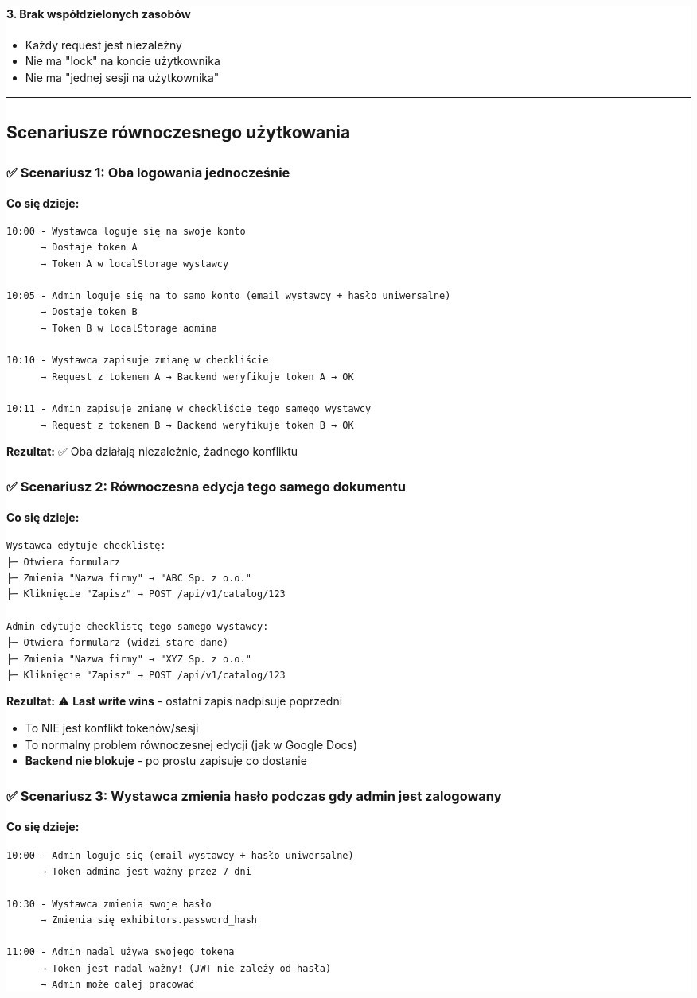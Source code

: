 #### 3. **Brak współdzielonych zasobów**
- Każdy request jest niezależny
- Nie ma "lock" na koncie użytkownika
- Nie ma "jednej sesji na użytkownika"

---

## Scenariusze równoczesnego użytkowania

### ✅ Scenariusz 1: Oba logowania jednocześnie
**Co się dzieje:**
```
10:00 - Wystawca loguje się na swoje konto
      → Dostaje token A
      → Token A w localStorage wystawcy

10:05 - Admin loguje się na to samo konto (email wystawcy + hasło uniwersalne)
      → Dostaje token B
      → Token B w localStorage admina

10:10 - Wystawca zapisuje zmianę w checkliście
      → Request z tokenem A → Backend weryfikuje token A → OK

10:11 - Admin zapisuje zmianę w checkliście tego samego wystawcy
      → Request z tokenem B → Backend weryfikuje token B → OK
```

**Rezultat:** ✅ Oba działają niezależnie, żadnego konfliktu

### ✅ Scenariusz 2: Równoczesna edycja tego samego dokumentu
**Co się dzieje:**
```
Wystawca edytuje checklistę:
├─ Otwiera formularz
├─ Zmienia "Nazwa firmy" → "ABC Sp. z o.o."
├─ Kliknięcie "Zapisz" → POST /api/v1/catalog/123

Admin edytuje checklistę tego samego wystawcy:
├─ Otwiera formularz (widzi stare dane)
├─ Zmienia "Nazwa firmy" → "XYZ Sp. z o.o."
├─ Kliknięcie "Zapisz" → POST /api/v1/catalog/123
```

**Rezultat:** ⚠️ **Last write wins** - ostatni zapis nadpisuje poprzedni
- To NIE jest konflikt tokenów/sesji
- To normalny problem równoczesnej edycji (jak w Google Docs)
- **Backend nie blokuje** - po prostu zapisuje co dostanie

### ✅ Scenariusz 3: Wystawca zmienia hasło podczas gdy admin jest zalogowany
**Co się dzieje:**
```
10:00 - Admin loguje się (email wystawcy + hasło uniwersalne)
      → Token admina jest ważny przez 7 dni

10:30 - Wystawca zmienia swoje hasło
      → Zmienia się exhibitors.password_hash

11:00 - Admin nadal używa swojego tokena
      → Token jest nadal ważny! (JWT nie zależy od hasła)
      → Admin może dalej pracować
```

